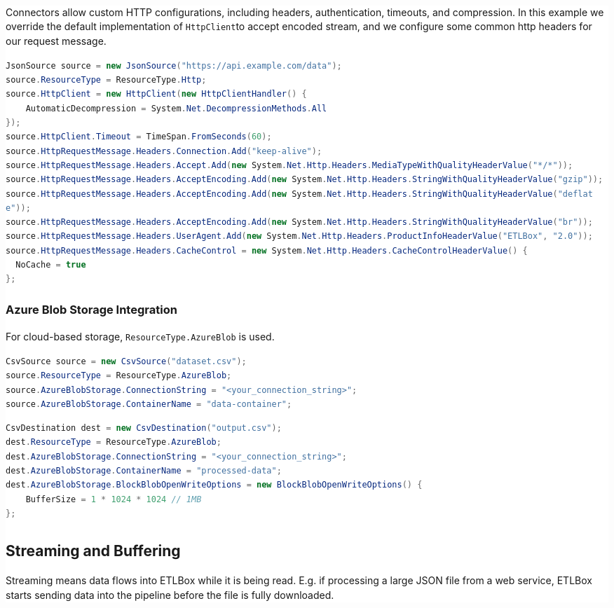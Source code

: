 Connectors allow custom HTTP configurations, including headers, authentication, timeouts, and compression. In this example we override the default implementation of `HttpClient`to accept encoded stream, and we configure some common http headers for our request message.

```csharp
JsonSource source = new JsonSource("https://api.example.com/data");
source.ResourceType = ResourceType.Http;
source.HttpClient = new HttpClient(new HttpClientHandler() {
    AutomaticDecompression = System.Net.DecompressionMethods.All
});
source.HttpClient.Timeout = TimeSpan.FromSeconds(60);
source.HttpRequestMessage.Headers.Connection.Add("keep-alive");
source.HttpRequestMessage.Headers.Accept.Add(new System.Net.Http.Headers.MediaTypeWithQualityHeaderValue("*/*"));
source.HttpRequestMessage.Headers.AcceptEncoding.Add(new System.Net.Http.Headers.StringWithQualityHeaderValue("gzip"));
source.HttpRequestMessage.Headers.AcceptEncoding.Add(new System.Net.Http.Headers.StringWithQualityHeaderValue("deflate"));
source.HttpRequestMessage.Headers.AcceptEncoding.Add(new System.Net.Http.Headers.StringWithQualityHeaderValue("br"));
source.HttpRequestMessage.Headers.UserAgent.Add(new System.Net.Http.Headers.ProductInfoHeaderValue("ETLBox", "2.0"));
source.HttpRequestMessage.Headers.CacheControl = new System.Net.Http.Headers.CacheControlHeaderValue() {
  NoCache = true
};
```

### Azure Blob Storage Integration

For cloud-based storage, `ResourceType.AzureBlob` is used.

```csharp
CsvSource source = new CsvSource("dataset.csv");
source.ResourceType = ResourceType.AzureBlob;
source.AzureBlobStorage.ConnectionString = "<your_connection_string>";
source.AzureBlobStorage.ContainerName = "data-container";
```

```csharp
CsvDestination dest = new CsvDestination("output.csv");
dest.ResourceType = ResourceType.AzureBlob;
dest.AzureBlobStorage.ConnectionString = "<your_connection_string>";
dest.AzureBlobStorage.ContainerName = "processed-data";
dest.AzureBlobStorage.BlockBlobOpenWriteOptions = new BlockBlobOpenWriteOptions() {
    BufferSize = 1 * 1024 * 1024 // 1MB
};
```

## Streaming and Buffering

Streaming means data flows into ETLBox while it is being read. E.g. if processing a large JSON file from a web service, ETLBox starts sending data into the pipeline before the file is fully downloaded.
